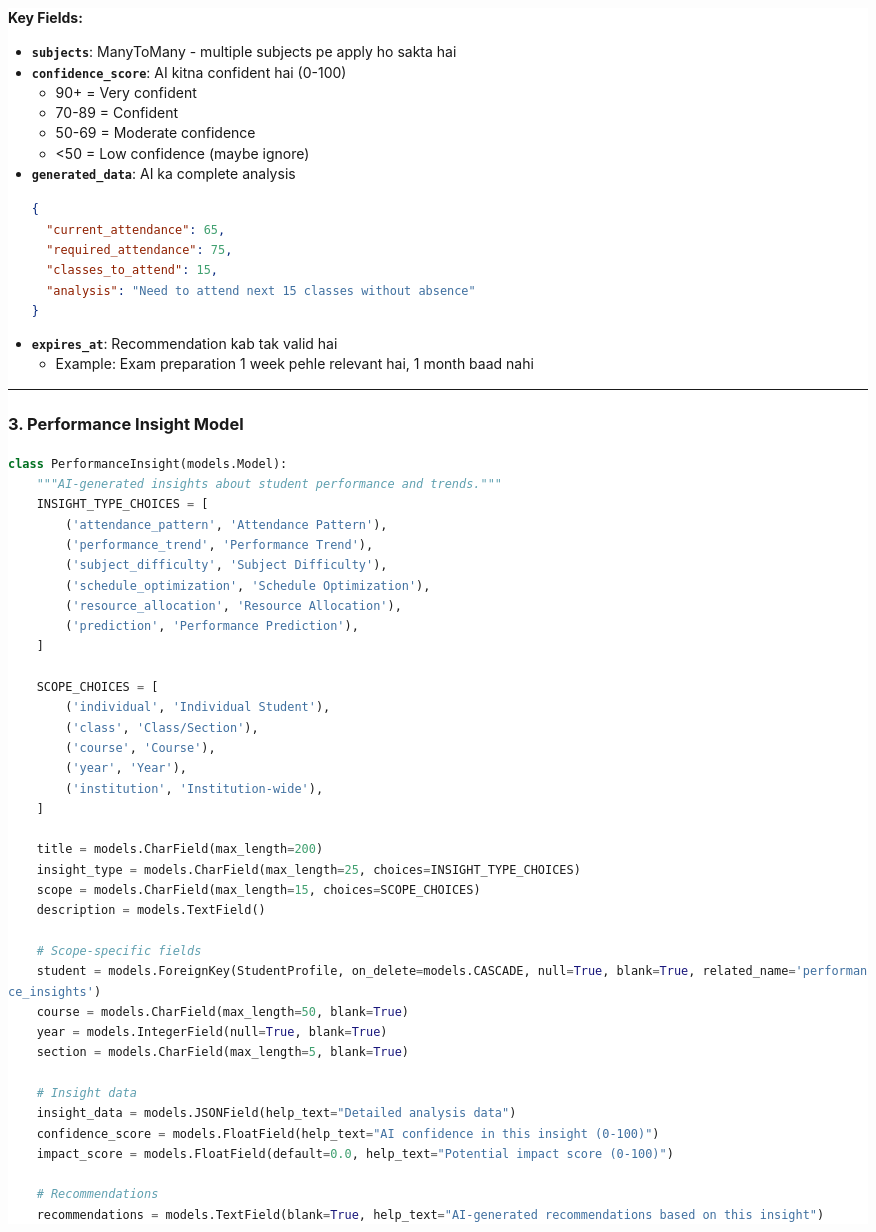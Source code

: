 **Key Fields:**
- **`subjects`**: ManyToMany - multiple subjects pe apply ho sakta hai
- **`confidence_score`**: AI kitna confident hai (0-100)
  - 90+ = Very confident
  - 70-89 = Confident
  - 50-69 = Moderate confidence
  - <50 = Low confidence (maybe ignore)
- **`generated_data`**: AI ka complete analysis
  ```json
  {
    "current_attendance": 65,
    "required_attendance": 75,
    "classes_to_attend": 15,
    "analysis": "Need to attend next 15 classes without absence"
  }
  ```
- **`expires_at`**: Recommendation kab tak valid hai
  - Example: Exam preparation 1 week pehle relevant hai, 1 month baad nahi

---

### 3. Performance Insight Model

```python
class PerformanceInsight(models.Model):
    """AI-generated insights about student performance and trends."""
    INSIGHT_TYPE_CHOICES = [
        ('attendance_pattern', 'Attendance Pattern'),
        ('performance_trend', 'Performance Trend'),
        ('subject_difficulty', 'Subject Difficulty'),
        ('schedule_optimization', 'Schedule Optimization'),
        ('resource_allocation', 'Resource Allocation'),
        ('prediction', 'Performance Prediction'),
    ]
    
    SCOPE_CHOICES = [
        ('individual', 'Individual Student'),
        ('class', 'Class/Section'),
        ('course', 'Course'),
        ('year', 'Year'),
        ('institution', 'Institution-wide'),
    ]
    
    title = models.CharField(max_length=200)
    insight_type = models.CharField(max_length=25, choices=INSIGHT_TYPE_CHOICES)
    scope = models.CharField(max_length=15, choices=SCOPE_CHOICES)
    description = models.TextField()
    
    # Scope-specific fields
    student = models.ForeignKey(StudentProfile, on_delete=models.CASCADE, null=True, blank=True, related_name='performance_insights')
    course = models.CharField(max_length=50, blank=True)
    year = models.IntegerField(null=True, blank=True)
    section = models.CharField(max_length=5, blank=True)
    
    # Insight data
    insight_data = models.JSONField(help_text="Detailed analysis data")
    confidence_score = models.FloatField(help_text="AI confidence in this insight (0-100)")
    impact_score = models.FloatField(default=0.0, help_text="Potential impact score (0-100)")
    
    # Recommendations
    recommendations = models.TextField(blank=True, help_text="AI-generated recommendations based on this insight")
```
